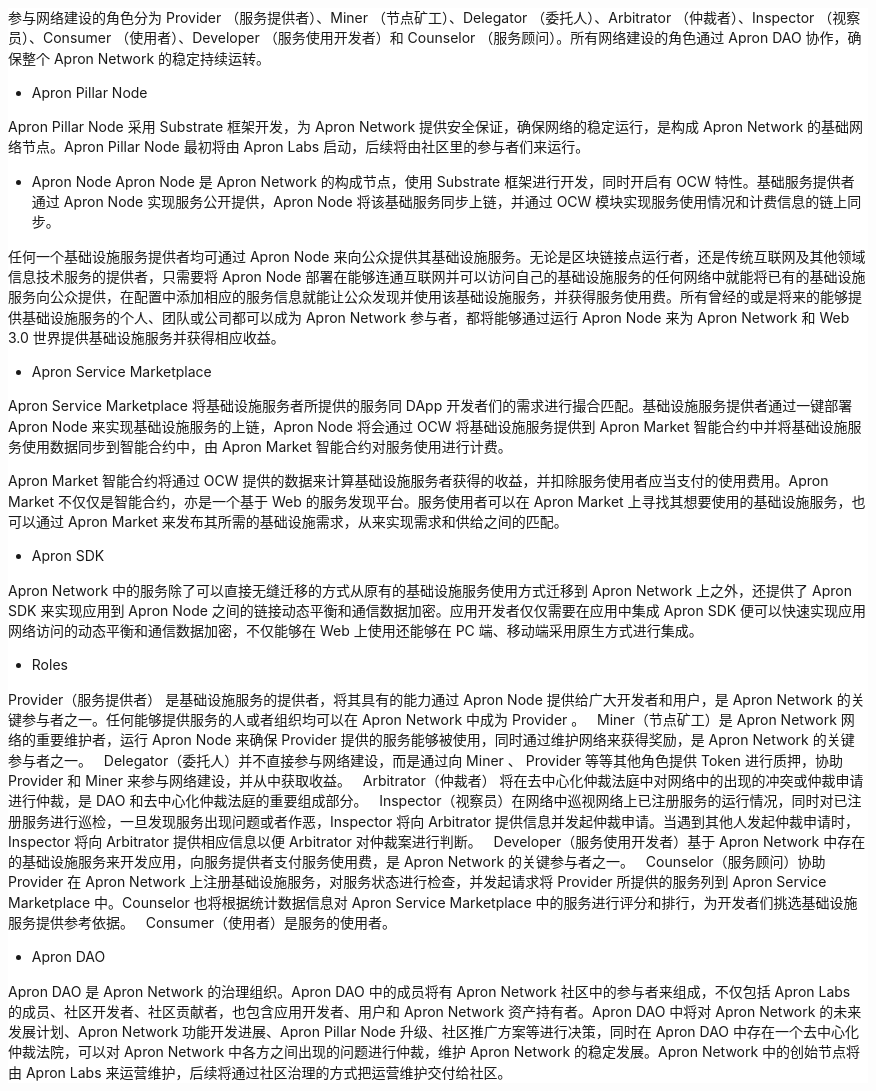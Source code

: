 参与网络建设的角色分为 Provider （服务提供者）、Miner （节点矿工）、Delegator （委托人）、Arbitrator （仲裁者）、Inspector （视察员）、Consumer （使用者）、Developer （服务使用开发者）和 Counselor （服务顾问）。所有网络建设的角色通过 Apron DAO 协作，确保整个 Apron Network 的稳定持续运转。

- Apron Pillar Node

Apron Pillar Node 采用 Substrate 框架开发，为 Apron Network 提供安全保证，确保网络的稳定运行，是构成 Apron Network 的基础网络节点。Apron Pillar Node 最初将由 Apron Labs 启动，后续将由社区里的参与者们来运行。

- Apron Node
Apron Node 是 Apron Network 的构成节点，使用 Substrate 框架进行开发，同时开启有 OCW 特性。基础服务提供者通过 Apron Node 实现服务公开提供，Apron Node 将该基础服务同步上链，并通过 OCW 模块实现服务使用情况和计费信息的链上同步。

任何一个基础设施服务提供者均可通过 Apron Node 来向公众提供其基础设施服务。无论是区块链接点运行者，还是传统互联网及其他领域信息技术服务的提供者，只需要将 Apron Node 部署在能够连通互联网并可以访问自己的基础设施服务的任何网络中就能将已有的基础设施服务向公众提供，在配置中添加相应的服务信息就能让公众发现并使用该基础设施服务，并获得服务使用费。所有曾经的或是将来的能够提供基础设施服务的个人、团队或公司都可以成为 Apron Network 参与者，都将能够通过运行 Apron Node 来为 Apron Network 和 Web 3.0 世界提供基础设施服务并获得相应收益。

- Apron Service Marketplace

Apron Service Marketplace 将基础设施服务者所提供的服务同 DApp 开发者们的需求进行撮合匹配。基础设施服务提供者通过一键部署 Apron Node 来实现基础设施服务的上链，Apron Node 将会通过 OCW 将基础设施服务提供到 Apron Market 智能合约中并将基础设施服务使用数据同步到智能合约中，由 Apron Market 智能合约对服务使用进行计费。

Apron Market 智能合约将通过 OCW 提供的数据来计算基础设施服务者获得的收益，并扣除服务使用者应当支付的使用费用。Apron Market 不仅仅是智能合约，亦是一个基于 Web 的服务发现平台。服务使用者可以在 Apron Market 上寻找其想要使用的基础设施服务，也可以通过 Apron Market 来发布其所需的基础设施需求，从来实现需求和供给之间的匹配。

- Apron SDK

Apron Network 中的服务除了可以直接无缝迁移的方式从原有的基础设施服务使用方式迁移到 Apron Network 上之外，还提供了 Apron SDK 来实现应用到 Apron Node 之间的链接动态平衡和通信数据加密。应用开发者仅仅需要在应用中集成 Apron SDK 便可以快速实现应用网络访问的动态平衡和通信数据加密，不仅能够在 Web 上使用还能够在 PC 端、移动端采用原生方式进行集成。

- Roles

Provider（服务提供者） 是基础设施服务的提供者，将其具有的能力通过 Apron Node 提供给广大开发者和用户，是 Apron Network 的关键参与者之一。任何能够提供服务的人或者组织均可以在 Apron Network 中成为 Provider 。
 
Miner（节点矿工）是 Apron Network 网络的重要维护者，运行 Apron Node 来确保 Provider 提供的服务能够被使用，同时通过维护网络来获得奖励，是 Apron Network 的关键参与者之一。
 
Delegator（委托人）并不直接参与网络建设，而是通过向 Miner 、 Provider 等等其他角色提供 Token 进行质押，协助 Provider 和 Miner 来参与网络建设，并从中获取收益。
 
Arbitrator（仲裁者） 将在去中心化仲裁法庭中对网络中的出现的冲突或仲裁申请进行仲裁，是 DAO 和去中心化仲裁法庭的重要组成部分。 
 
Inspector（视察员）在网络中巡视网络上已注册服务的运行情况，同时对已注册服务进行巡检，一旦发现服务出现问题或者作恶，Inspector 将向 Arbitrator 提供信息并发起仲裁申请。当遇到其他人发起仲裁申请时，Inspector 将向 Arbitrator 提供相应信息以便 Arbitrator 对仲裁案进行判断。
 
Developer（服务使用开发者）基于 Apron Network 中存在的基础设施服务来开发应用，向服务提供者支付服务使用费，是 Apron Network 的关键参与者之一。
 
Counselor（服务顾问）协助 Provider 在 Apron Network 上注册基础设施服务，对服务状态进行检查，并发起请求将 Provider 所提供的服务列到 Apron Service Marketplace 中。Counselor 也将根据统计数据信息对 Apron Service Marketplace 中的服务进行评分和排行，为开发者们挑选基础设施服务提供参考依据。
 
Consumer（使用者）是服务的使用者。

- Apron DAO

Apron DAO 是 Apron Network 的治理组织。Apron DAO 中的成员将有 Apron Network 社区中的参与者来组成，不仅包括 Apron Labs 的成员、社区开发者、社区贡献者，也包含应用开发者、用户和 Apron Network 资产持有者。Apron DAO 中将对 Apron Network 的未来发展计划、Apron Network 功能开发进展、Apron Pillar Node 升级、社区推广方案等进行决策，同时在 Apron DAO 中存在一个去中心化仲裁法院，可以对 Apron Network 中各方之间出现的问题进行仲裁，维护 Apron Network 的稳定发展。Apron Network 中的创始节点将由 Apron Labs 来运营维护，后续将通过社区治理的方式把运营维护交付给社区。
